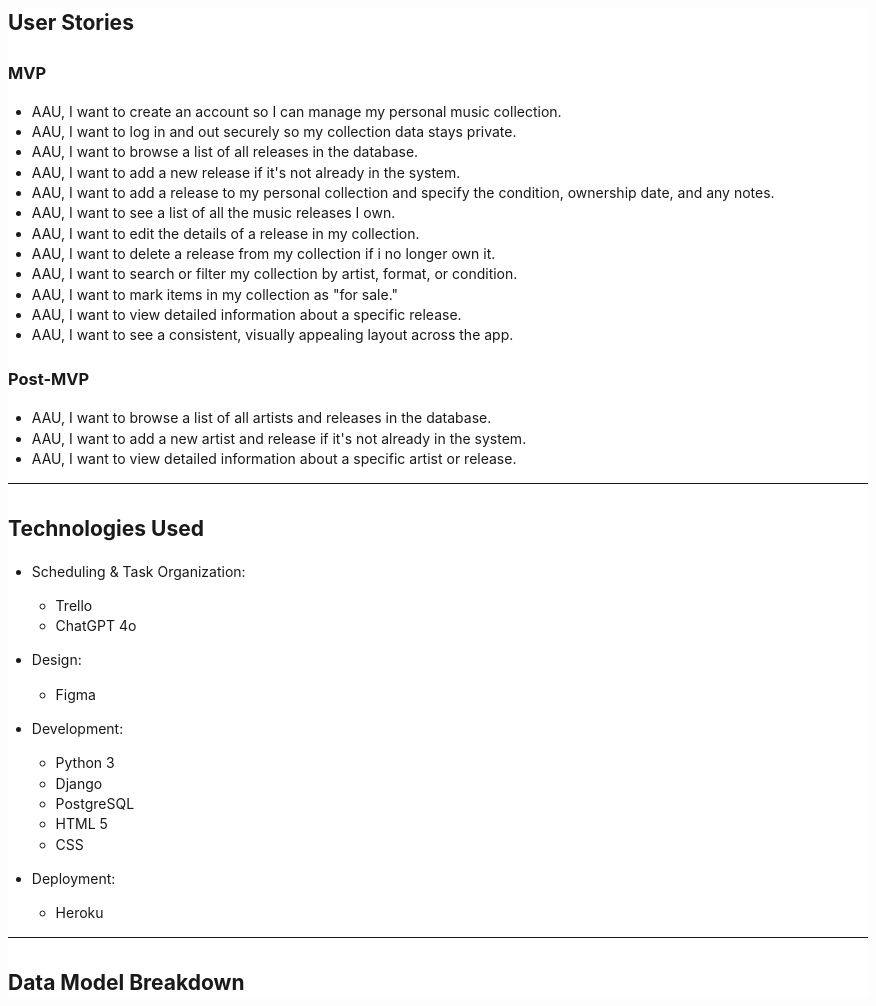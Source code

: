 ## User Stories

### MVP
- AAU, I want to create an account so I can manage my personal music collection.
- AAU, I want to log in and out securely so my collection data stays private.
- AAU, I want to browse a list of all releases in the database.
- AAU, I want to add a new release if it's not already in the system.
- AAU, I want to add a release to my personal collection and specify the condition, ownership date, and any notes.
- AAU, I want to see a list of all the music releases I own.
- AAU, I want to edit the details of a release in my collection.
- AAU, I want to delete a release from my collection if i no longer own it.
- AAU, I want to search or filter my collection by artist, format, or condition.
- AAU, I want to mark items in my collection as "for sale."
- AAU, I want to view detailed information about a specific release.
- AAU, I want to see a consistent, visually appealing layout across the app.

### Post-MVP
- AAU, I want to browse a list of all artists and releases in the database.
- AAU, I want to add a new artist and release if it's not already in the system.
- AAU, I want to view detailed information about a specific artist or release.

---

## Technologies Used

- Scheduling & Task Organization:
    - Trello
    - ChatGPT 4o

- Design:
    - Figma

- Development:
    - Python 3
    - Django
    - PostgreSQL
    - HTML 5
    - CSS

- Deployment:
    - Heroku

---

## Data Model Breakdown
